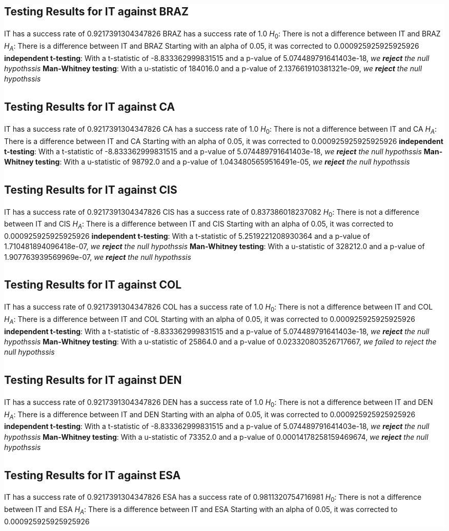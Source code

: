 ## Testing Results for IT against BRAZ 
IT has a success rate of 0.9217391304347826
BRAZ has a success rate of 1.0
$H_{0}$: There is not a difference between IT and BRAZ
$H_{A}$: There is a difference between IT and BRAZ
Starting with an alpha of 0.05, it was corrected to 0.000925925925925926
__independent t-testing__: With a t-statistic of -8.833362999831515 and a p-value of 5.074489791641403e-18, _we **reject** the null hypothssis_
__Man-Whitney testing__: With a u-statistic of 184016.0 and a p-value of 2.137661910381321e-09, _we **reject** the null hypothssis_
## Testing Results for IT against CA 
IT has a success rate of 0.9217391304347826
CA has a success rate of 1.0
$H_{0}$: There is not a difference between IT and CA
$H_{A}$: There is a difference between IT and CA
Starting with an alpha of 0.05, it was corrected to 0.000925925925925926
__independent t-testing__: With a t-statistic of -8.833362999831515 and a p-value of 5.074489791641403e-18, _we **reject** the null hypothssis_
__Man-Whitney testing__: With a u-statistic of 98792.0 and a p-value of 1.0434805659516491e-05, _we **reject** the null hypothssis_
## Testing Results for IT against CIS 
IT has a success rate of 0.9217391304347826
CIS has a success rate of 0.837386018237082
$H_{0}$: There is not a difference between IT and CIS
$H_{A}$: There is a difference between IT and CIS
Starting with an alpha of 0.05, it was corrected to 0.000925925925925926
__independent t-testing__: With a t-statistic of 5.2519221208930364 and a p-value of 1.710481894096418e-07, _we **reject** the null hypothssis_
__Man-Whitney testing__: With a u-statistic of 328212.0 and a p-value of 1.907763939569969e-07, _we **reject** the null hypothssis_
## Testing Results for IT against COL 
IT has a success rate of 0.9217391304347826
COL has a success rate of 1.0
$H_{0}$: There is not a difference between IT and COL
$H_{A}$: There is a difference between IT and COL
Starting with an alpha of 0.05, it was corrected to 0.000925925925925926
__independent t-testing__: With a t-statistic of -8.833362999831515 and a p-value of 5.074489791641403e-18, _we **reject** the null hypothssis_
__Man-Whitney testing__: With a u-statistic of 25864.0 and a p-value of 0.023320803526717667, _we failed to reject the null hypothssis_
## Testing Results for IT against DEN 
IT has a success rate of 0.9217391304347826
DEN has a success rate of 1.0
$H_{0}$: There is not a difference between IT and DEN
$H_{A}$: There is a difference between IT and DEN
Starting with an alpha of 0.05, it was corrected to 0.000925925925925926
__independent t-testing__: With a t-statistic of -8.833362999831515 and a p-value of 5.074489791641403e-18, _we **reject** the null hypothssis_
__Man-Whitney testing__: With a u-statistic of 73352.0 and a p-value of 0.00014178258159469674, _we **reject** the null hypothssis_
## Testing Results for IT against ESA 
IT has a success rate of 0.9217391304347826
ESA has a success rate of 0.9811320754716981
$H_{0}$: There is not a difference between IT and ESA
$H_{A}$: There is a difference between IT and ESA
Starting with an alpha of 0.05, it was corrected to 0.000925925925925926